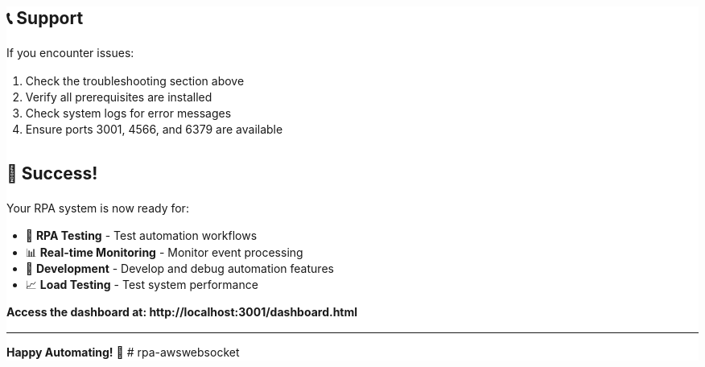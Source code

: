 ## 📞 Support

If you encounter issues:
1. Check the troubleshooting section above
2. Verify all prerequisites are installed
3. Check system logs for error messages
4. Ensure ports 3001, 4566, and 6379 are available

## 🎉 Success!

Your RPA system is now ready for:
- 🤖 **RPA Testing** - Test automation workflows
- 📊 **Real-time Monitoring** - Monitor event processing
- 🔧 **Development** - Develop and debug automation features
- 📈 **Load Testing** - Test system performance

**Access the dashboard at: http://localhost:3001/dashboard.html**

---

**Happy Automating!** 🚀 # rpa-awswebsocket
